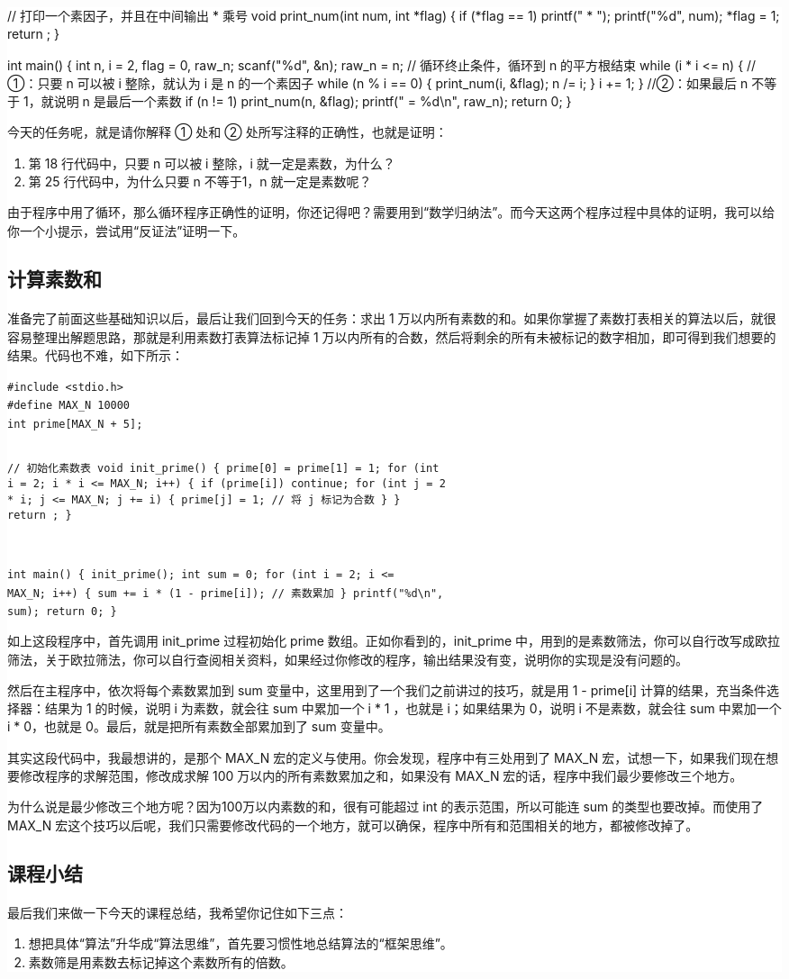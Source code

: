 // 打印一个素因子，并且在中间输出 * 乘号
void print_num(int num, int *flag) {
    if (*flag == 1) printf(&quot; * &quot;);
    printf(&quot;%d&quot;, num);
    *flag = 1;
    return ;
}

int main() {
    int n, i = 2, flag = 0, raw_n;
    scanf(&quot;%d&quot;, &amp;n);
    raw_n = n;
    // 循环终止条件，循环到 n 的平方根结束
    while (i * i &lt;= n) {
        //①：只要 n 可以被 i 整除，就认为 i 是 n 的一个素因子
        while (n % i == 0) {
            print_num(i, &amp;flag);
            n /= i;
        }
        i += 1;
    }
    //②：如果最后 n 不等于 1，就说明 n 是最后一个素数
    if (n != 1) print_num(n, &amp;flag);
    printf(&quot; = %d\n&quot;, raw_n);
    return 0;
}
</code></pre><p>今天的任务呢，就是请你解释 ① 处和 ② 处所写注释的正确性，也就是证明：</p><ol>
<li>第 18 行代码中，只要 n 可以被 i 整除，i 就一定是素数，为什么？</li>
<li>第 25 行代码中，为什么只要 n 不等于1，n 就一定是素数呢？</li>
</ol><p>由于程序中用了循环，那么循环程序正确性的证明，你还记得吧？需要用到“数学归纳法”。而今天这两个程序过程中具体的证明，我可以给你一个小提示，尝试用“反证法”证明一下。</p><h2>计算素数和</h2><p>准备完了前面这些基础知识以后，最后让我们回到今天的任务：求出 1 万以内所有素数的和。如果你掌握了素数打表相关的算法以后，就很容易整理出解题思路，那就是利用素数打表算法标记掉 1 万以内所有的合数，然后将剩余的所有未被标记的数字相加，即可得到我们想要的结果。代码也不难，如下所示：</p><pre><code>#include &lt;stdio.h&gt;
#define MAX_N 10000
int prime[MAX_N + 5];

// 初始化素数表
void init_prime() {
     prime[0] = prime[1] = 1;
     for (int i = 2; i * i &lt;= MAX_N; i++) {
         if (prime[i]) continue;
         for (int j = 2 * i; j &lt;= MAX_N; j += i) {
             prime[j] = 1; // 将 j 标记为合数
         }
     }
     return ;
}

int main() {
    init_prime();
    int sum = 0;
    for (int i = 2; i &lt;= MAX_N; i++) {
        sum += i * (1 - prime[i]); // 素数累加
    }
    printf(&quot;%d\n&quot;, sum);
    return 0;
}
</code></pre><p>如上这段程序中，首先调用 init_prime 过程初始化 prime 数组。正如你看到的，init_prime 中，用到的是素数筛法，你可以自行改写成欧拉筛法，关于欧拉筛法，你可以自行查阅相关资料，如果经过你修改的程序，输出结果没有变，说明你的实现是没有问题的。</p><p>然后在主程序中，依次将每个素数累加到 sum 变量中，这里用到了一个我们之前讲过的技巧，就是用 1 - prime[i] 计算的结果，充当条件选择器：结果为 1 的时候，说明 i 为素数，就会往 sum 中累加一个 i * 1 ，也就是 i；如果结果为 0，说明 i 不是素数，就会往 sum 中累加一个 i * 0，也就是 0。最后，就是把所有素数全部累加到了 sum 变量中。</p><p>其实这段代码中，我最想讲的，是那个 MAX_N 宏的定义与使用。你会发现，程序中有三处用到了 MAX_N 宏，试想一下，如果我们现在想要修改程序的求解范围，修改成求解 100 万以内的所有素数累加之和，如果没有 MAX_N 宏的话，程序中我们最少要修改三个地方。</p><p>为什么说是最少修改三个地方呢？因为100万以内素数的和，很有可能超过 int 的表示范围，所以可能连 sum 的类型也要改掉。而使用了 MAX_N 宏这个技巧以后呢，我们只需要修改代码的一个地方，就可以确保，程序中所有和范围相关的地方，都被修改掉了。</p><h2>课程小结</h2><p>最后我们来做一下今天的课程总结，我希望你记住如下三点：</p><ol>
<li>想把具体“算法”升华成“算法思维”，首先要习惯性地总结算法的“框架思维”。</li>
<li>素数筛是用素数去标记掉这个素数所有的倍数。</li>